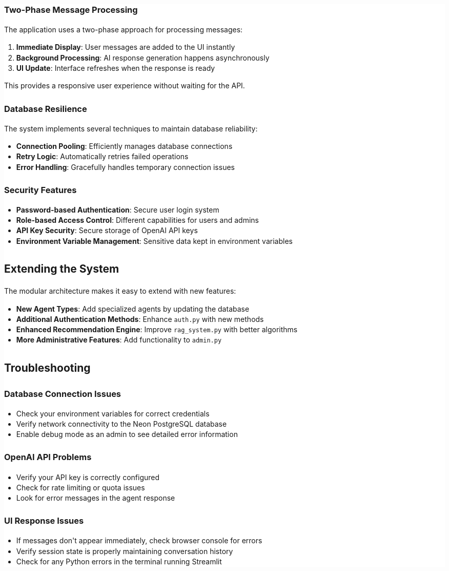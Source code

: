 ### Two-Phase Message Processing

The application uses a two-phase approach for processing messages:

1. **Immediate Display**: User messages are added to the UI instantly
2. **Background Processing**: AI response generation happens asynchronously
3. **UI Update**: Interface refreshes when the response is ready

This provides a responsive user experience without waiting for the API.

### Database Resilience

The system implements several techniques to maintain database reliability:

- **Connection Pooling**: Efficiently manages database connections
- **Retry Logic**: Automatically retries failed operations
- **Error Handling**: Gracefully handles temporary connection issues

### Security Features

- **Password-based Authentication**: Secure user login system
- **Role-based Access Control**: Different capabilities for users and admins
- **API Key Security**: Secure storage of OpenAI API keys
- **Environment Variable Management**: Sensitive data kept in environment variables

## Extending the System

The modular architecture makes it easy to extend with new features:

- **New Agent Types**: Add specialized agents by updating the database
- **Additional Authentication Methods**: Enhance `auth.py` with new methods
- **Enhanced Recommendation Engine**: Improve `rag_system.py` with better algorithms
- **More Administrative Features**: Add functionality to `admin.py`

## Troubleshooting

### Database Connection Issues
- Check your environment variables for correct credentials
- Verify network connectivity to the Neon PostgreSQL database
- Enable debug mode as an admin to see detailed error information

### OpenAI API Problems
- Verify your API key is correctly configured
- Check for rate limiting or quota issues
- Look for error messages in the agent response

### UI Response Issues
- If messages don't appear immediately, check browser console for errors
- Verify session state is properly maintaining conversation history
- Check for any Python errors in the terminal running Streamlit

